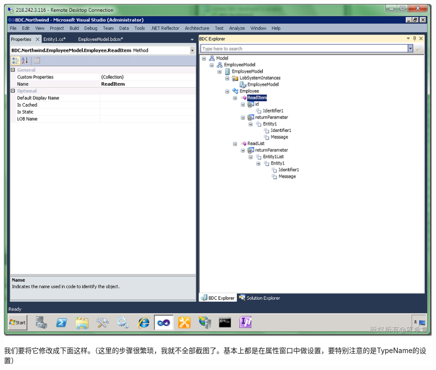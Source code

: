 [![image](./images/1725964-image_thumb_37.png "image")](http://images.cnblogs.com/cnblogs_com/chenxizhang/WindowsLiveWriter/MOSS2010VisualStudio201025BCS_AE75/image_79.png) 


我们要将它修改成下面这样。（这里的步骤很繁琐，我就不全部截图了。基本上都是在属性窗口中做设置，要特别注意的是TypeName的设置）

